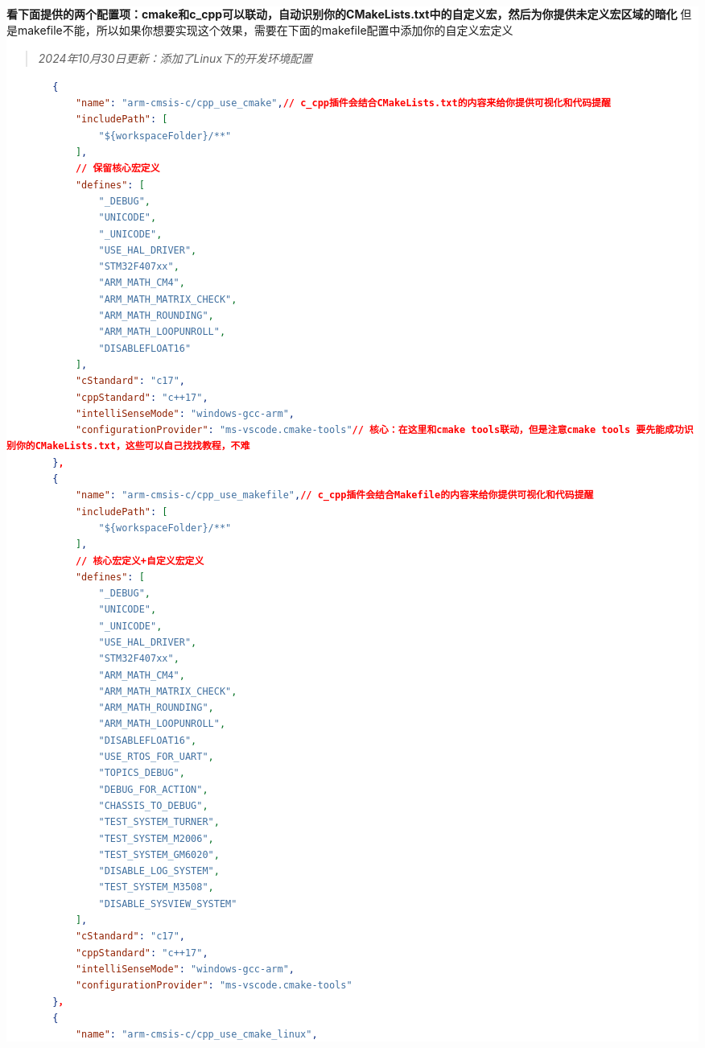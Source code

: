 **看下面提供的两个配置项：cmake和c_cpp可以联动，自动识别你的CMakeLists.txt中的自定义宏，然后为你提供未定义宏区域的暗化**
但是makefile不能，所以如果你想要实现这个效果，需要在下面的makefile配置中添加你的自定义宏定义

> *2024年10月30日更新：添加了Linux下的开发环境配置*

```json
        {
            "name": "arm-cmsis-c/cpp_use_cmake",// c_cpp插件会结合CMakeLists.txt的内容来给你提供可视化和代码提醒
            "includePath": [
                "${workspaceFolder}/**"
            ],
            // 保留核心宏定义
            "defines": [
                "_DEBUG",
                "UNICODE",
                "_UNICODE",
                "USE_HAL_DRIVER",
                "STM32F407xx",
                "ARM_MATH_CM4",
                "ARM_MATH_MATRIX_CHECK",
                "ARM_MATH_ROUNDING",
                "ARM_MATH_LOOPUNROLL",
                "DISABLEFLOAT16"
            ],
            "cStandard": "c17",
            "cppStandard": "c++17",
            "intelliSenseMode": "windows-gcc-arm",
            "configurationProvider": "ms-vscode.cmake-tools"// 核心：在这里和cmake tools联动，但是注意cmake tools 要先能成功识别你的CMakeLists.txt，这些可以自己找找教程，不难
        },
        {
            "name": "arm-cmsis-c/cpp_use_makefile",// c_cpp插件会结合Makefile的内容来给你提供可视化和代码提醒
            "includePath": [
                "${workspaceFolder}/**"
            ],
            // 核心宏定义+自定义宏定义
            "defines": [
                "_DEBUG",
                "UNICODE",
                "_UNICODE",
                "USE_HAL_DRIVER",
                "STM32F407xx",
                "ARM_MATH_CM4",
                "ARM_MATH_MATRIX_CHECK",
                "ARM_MATH_ROUNDING",
                "ARM_MATH_LOOPUNROLL",
                "DISABLEFLOAT16",
                "USE_RTOS_FOR_UART",
                "TOPICS_DEBUG",
                "DEBUG_FOR_ACTION",
                "CHASSIS_TO_DEBUG",
                "TEST_SYSTEM_TURNER",
                "TEST_SYSTEM_M2006",
                "TEST_SYSTEM_GM6020",
                "DISABLE_LOG_SYSTEM",
                "TEST_SYSTEM_M3508",
                "DISABLE_SYSVIEW_SYSTEM"
            ],
            "cStandard": "c17",
            "cppStandard": "c++17",
            "intelliSenseMode": "windows-gcc-arm",
            "configurationProvider": "ms-vscode.cmake-tools"
        }，
        {
            "name": "arm-cmsis-c/cpp_use_cmake_linux",
```